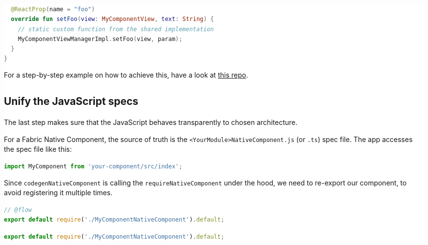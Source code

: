 ```kotlin title="Fabric Component using the ViewManagerImpl"
  @ReactProp(name = "foo")
  override fun setFoo(view: MyComponentView, text: String) {
    // static custom function from the shared implementation
    MyComponentViewManagerImpl.setFoo(view, param);
  }
}
```

</TabItem>
</Tabs>

For a step-by-step example on how to achieve this, have a look at [this repo](https://github.com/react-native-community/RNNewArchitectureLibraries/tree/feat/back-fabric-comp).

## Unify the JavaScript specs

<BetaTS />

The last step makes sure that the JavaScript behaves transparently to chosen architecture.

For a Fabric Native Component, the source of truth is the `<YourModule>NativeComponent.js` (or `.ts`) spec file. The app accesses the spec file like this:

```ts
import MyComponent from 'your-component/src/index';
```

Since `codegenNativeComponent` is calling the `requireNativeComponent` under the hood, we need to re-export our component, to avoid registering it multiple times.

<Tabs groupId="fabric-component-backward-compatibility" queryString
      defaultValue={constants.defaultFabricComponentSpecLanguage}
      values={constants.fabricComponentSpecLanguages}>
<TabItem value="Flow">

```ts
// @flow
export default require('./MyComponentNativeComponent').default;
```

</TabItem>
<TabItem value="TypeScript">

```ts
export default require('./MyComponentNativeComponent').default;
```

</TabItem>
</Tabs>
